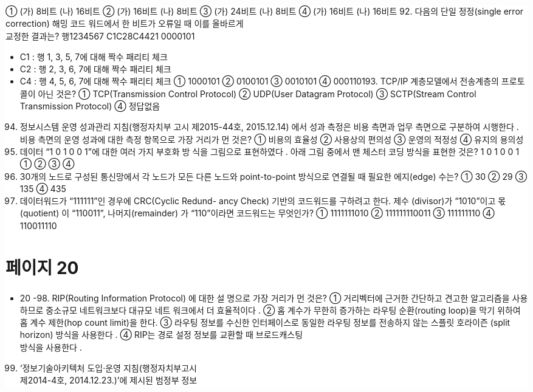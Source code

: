   ① (가) 8비트    (나) 16비트
  ② (가) 16비트   (나) 8비트 
  ③ (가) 24비트   (나) 8비트 
  ④ (가) 16비트   (나) 16비트
92. 다음의 단일 정정(single error correction) 해밍 
코드 워드에서 한 비트가 오류일 때 이를 올바르게  
교정한 결과는?
행1234567
C1C28C4421
0000101
- C1 : 행 1, 3, 5, 7에 대해 짝수 패리티 체크
- C2 : 행 2, 3, 6, 7에 대해 짝수 패리티 체크
- C4 : 행 4, 5, 6, 7에 대해 짝수 패리티 체크
  ① 1000101                 ② 0100101
  ③ 0010101                 ④ 000110193. TCP/IP 계층모델에서 전송계층의 프로토콜이 아닌 
것은?
  ① TCP(Transmission Control Protocol)
  ② UDP(User Datagram Protocol) 
  ③ SCTP(Stream Control Transmission Protocol) 
  ④ 정답없음
94. 정보시스템 운영 성과관리 지침(행정자치부 고시 
제2015-44호, 2015.12.14) 에서 성과 측정은 비용 
측면과 업무 측면으로 구분하여 시행한다 . 비용 
측면의 운영 성과에 대한 측정 항목으로 가장 
거리가 먼 것은?
  ① 비용의 효율성         ② 사용상의 편의성
  ③ 운영의 적정성         ④ 유지의 용의성
95. 데이터 “1 0 1 0 0 1”에 대한 여러 가지 부호화 방
식을 그림으로 표현하였다 . 아래 그림 중에서 맨
체스터 코딩 방식을 표현한 것은? 
 1 0 1 0 0 1
① 
② 
③ 
④ 
96. 30개의 노드로 구성된 통신망에서 각 노드가 모든 
다른 노드와 point-to-point 방식으로 연결될 때 
필요한 에지(edge) 수는? 
  ➀ 30       ➁ 29       ➂ 135       ➃ 435
97. 데이터워드가 “111111”인 경우에 CRC(Cyclic Redund-
ancy Check) 기반의 코드워드를 구하려고 한다. 제수
(divisor)가 “1010”이고 몫(quotient) 이 “110011”, 
나머지(remainder) 가 “110”이라면 코드워드는 무엇인가?
  ➀ 1111111010            ➁ 111111110011
  ➂ 111111110             ➃ 110011110

# 페이지 20

- 20 -98. RIP(Routing Information Protocol) 에 대한 설
명으로 가장 거리가 먼 것은?
  ① 거리벡터에 근거한 간단하고 견고한 알고리즘을 
사용하므로 중소규모 네트워크보다 대규모 네트
워크에서 더 효율적이다 .
  ② 홉 계수가 무한히 증가하는 라우팅 순환(routing 
loop)을 막기 위하여 홉 계수 제한(hop count 
limit)을 한다.
  ③ 라우팅 정보를 수신한 인터페이스로 동일한 
라우팅 정보를 전송하지 않는 스플릿 호라이즌
(split horizon) 방식을 사용한다 .
  ④ RIP는 경로 설정 정보를 교환할 때 브로드캐스팅  
방식을 사용한다 .
99. ‘정보기술아키텍처 도입·운영 지침(행정자치부고시  
제2014-4호, 2014.12.23.)’에 제시된 범정부 정보